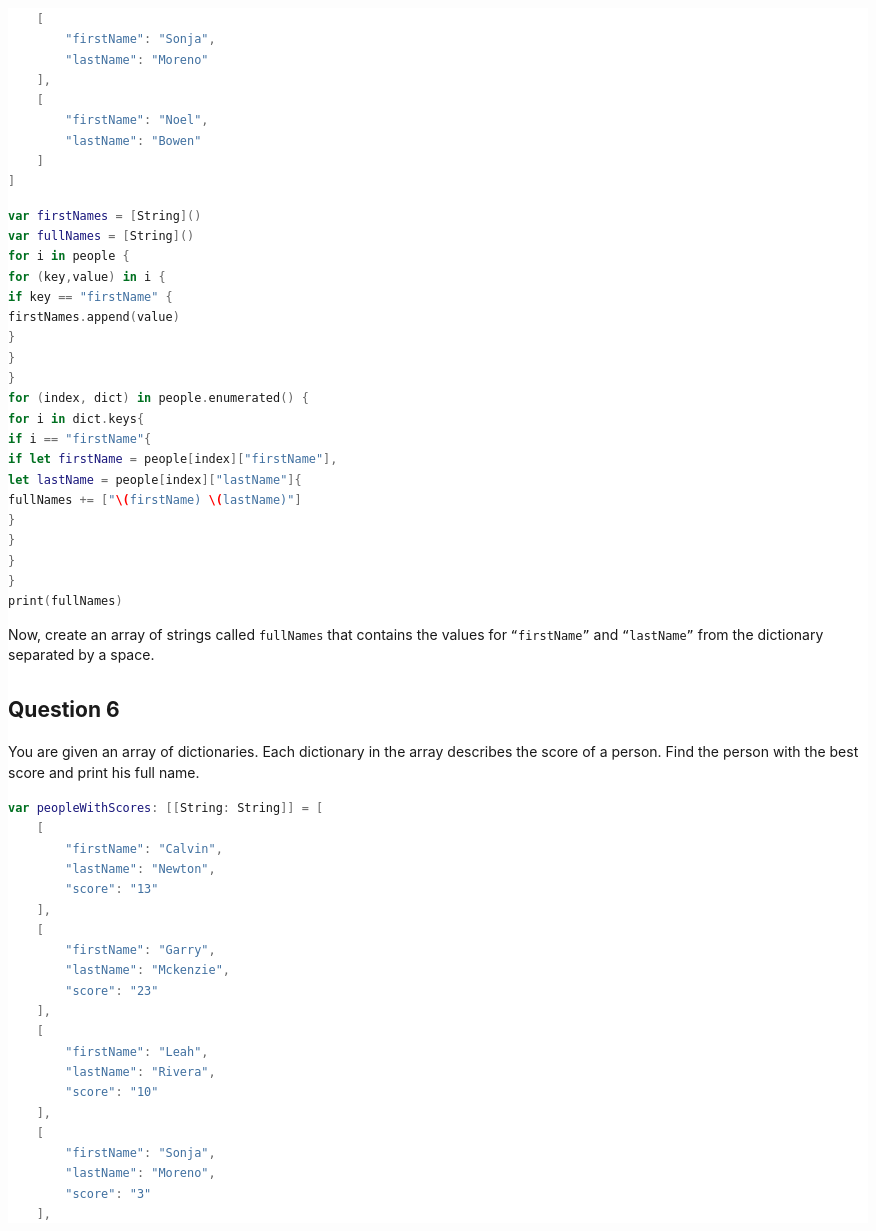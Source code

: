 ```swift
    [
        "firstName": "Sonja",
        "lastName": "Moreno"
    ],
    [
        "firstName": "Noel",
        "lastName": "Bowen"
    ]
]
```
```swift
var firstNames = [String]()
var fullNames = [String]()
for i in people {
for (key,value) in i {
if key == "firstName" {
firstNames.append(value)
}
}
}
for (index, dict) in people.enumerated() {
for i in dict.keys{
if i == "firstName"{
if let firstName = people[index]["firstName"],
let lastName = people[index]["lastName"]{
fullNames += ["\(firstName) \(lastName)"]
}
}
}
}
print(fullNames)

```

Now, create an array of strings called `fullNames` that contains the values for `“firstName”` and `“lastName”` from the dictionary separated by a space.


## Question 6

You are given an array of dictionaries. Each dictionary in the array describes the score of a person. Find the person with the best score and print his full name.

```swift
var peopleWithScores: [[String: String]] = [
    [
        "firstName": "Calvin",
        "lastName": "Newton",
        "score": "13"
    ],
    [
        "firstName": "Garry",
        "lastName": "Mckenzie",
        "score": "23"
    ],
    [
        "firstName": "Leah",
        "lastName": "Rivera",
        "score": "10"
    ],
    [
        "firstName": "Sonja",
        "lastName": "Moreno",
        "score": "3"
    ],
```